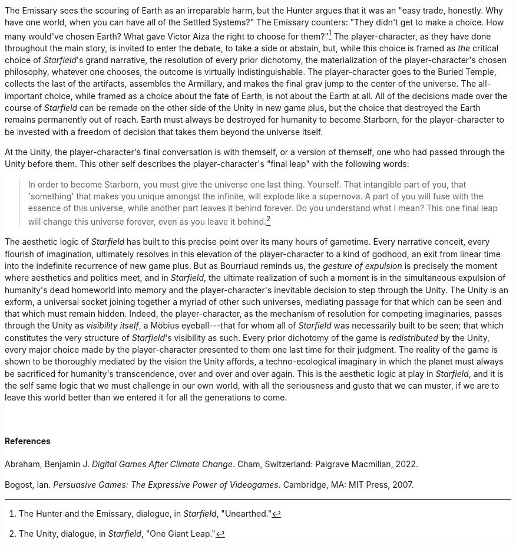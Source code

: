 [^104]: Victor Aiza, audio recording, in *Starfield*, "Unearthed."
[^105]: Victor Aiza, audio recording, in *Starfield*, "Unearthed."

The Emissary sees the scouring of Earth as an irreparable harm, but the Hunter argues that it was an "easy trade, honestly. Why have one world, when you can have all of the Settled Systems?" The Emissary counters: "They didn't get to make a choice. How many would've chosen Earth? What gave Victor Aiza the right to choose for them?"[^106] The player-character, as they have done throughout the main story, is invited to enter the debate, to take a side or abstain, but, while this choice is framed as *the* critical choice of *Starfield*'s grand narrative, the resolution of every prior dichotomy, the materialization of the player-character's chosen philosophy, whatever one chooses, the outcome is virtually indistinguishable. The player-character goes to the Buried Temple, collects the last of the artifacts, assembles the Armillary, and makes the final grav jump to the center of the universe. The all-important choice, while framed as a choice about the fate of Earth, is not about the Earth at all. All of the decisions made over the course of *Starfield* can be remade on the other side of the Unity in new game plus, but the choice that destroyed the Earth remains permanently out of reach. Earth must always be destroyed for humanity to become Starborn, for the player-character to be invested with a freedom of decision that takes them beyond the universe itself.

[^106]: The Hunter and the Emissary, dialogue, in *Starfield*, "Unearthed."

At the Unity, the player-character's final conversation is with themself, or a version of themself, one who had passed through the Unity before them. This other self describes the player-character's "final leap" with the following words:

> In order to become Starborn, you must give the universe one last thing. Yourself. That intangible part of you, that 'something' that makes you unique amongst the infinite, will explode like a supernova. A part of you will fuse with the essence of this universe, while another part leaves it behind forever. Do you understand what I mean? This one final leap will change this universe forever, even as you leave it behind.[^107]

[^107]: The Unity, dialogue, in *Starfield*, "One Giant Leap."

The aesthetic logic of *Starfield* has built to this precise point over its many hours of gametime. Every narrative conceit, every flourish of imagination, ultimately resolves in this elevation of the player-character to a kind of godhood, an exit from linear time into the indefinite recurrence of new game plus. But as Bourriaud reminds us, the *gesture of expulsion* is precisely the moment where aesthetics and politics meet, and in *Starfield*, the ultimate realization of such a moment is in the simultaneous expulsion of humanity's dead homeworld into memory and the player-character's inevitable decision to step through the Unity. The Unity is an exform, a universal socket joining together a myriad of other such universes, mediating passage for that which can be seen and that which must remain hidden. Indeed, the player-character, as the mechanism of resolution for competing imaginaries, passes through the Unity as *visibility itself*, a Möbius eyeball---that for whom all of *Starfield* was necessarily built to be seen; that which constitutes the very structure of *Starfield*'s visibility as such. Every prior dichotomy of the game is *redistributed* by the Unity, every major choice made by the player-character presented to them one last time for their judgment. The reality of the game is shown to be thoroughly mediated by the vision the Unity affords, a techno-ecological imaginary in which the planet must always be sacrificed for humanity's transcendence, over and over and over again. This is the aesthetic logic at play in *Starfield*, and it is the self same logic that we must challenge in our own world, with all the seriousness and gusto that we can muster, if we are to leave this world better than we entered it for all the generations to come.

<br>


#### References

Abraham, Benjamin J. *Digital Games After Climate Change*. Cham, Switzerland: Palgrave Macmillan, 2022.

Bogost, Ian. *Persuasive Games: The Expressive Power of Videogames*. Cambridge, MA: MIT Press, 2007.


[^1]: Emil L. Hammar, Carolyn Jong, and Joachim Despland-Lichtert, "Time to Stop Playing: No Game Studies on a Dead Planet," *Eludamos: Journal for Computer Game Culture* 14, no. 1 (2023): 31-53. <https://doi.org/10.7557/23.7109>.
[^2]: Hammar, Jong, and Despland-Lichtert, "Time to Stop Playing," 31.
[^3]: Hammar, Jong, and Despland-Lichtert, "Time to Stop Playing," 31.
[^4]: Hammar, Jong, and Despland-Lichtert, "Time to Stop Playing," 33, 34, 36.
[^5]: Hammar, Jong, and Despland-Lichtert, "Time to Stop Playing," 45.
[^6]: Benjamin J. Abraham, *Digital Games After Climate Change* (Cham, Switzerland: Palgrave Macmillan, 2022).
[^7]: Abraham, *Digital Games After Climate Change*, 240-245, 239, 237.
[^8]: Abraham, *Digital Games After Climate Change*, 55, 48
[^9]: Jacques Rancière, *Aisthesis: Scenes from the Aesthetic Regime of Art*, 2011, trans. Zakir Paul (London, UK: Verso, 2019), x.
[^10]: Rancière, *Aisthesis*, x.
[^11]: Abraham, *Digital Games After Climate Change*, 45.
[^12]: Rancière, *Aisthesis*, x.
[^13]: Rancière, *Aisthesis*, xvi.
[^14]: This is a simple repetition of the Marxist dogma of the reciprocity of base and superstructure, but one all too easily forgotten. See Karl Marx, "Preface (to *A Contribution to the Critique of Political Economy*)," 1859, in *Early Writings*, 424-428 (London, UK: Penguin, 1992). On the "recuperat[ion] [of] all anomalies or resistances" by capital, with special focus on games, see Patrick Jagoda, "Gamification," in *Experimental Games*, 41-72 (Chicago, IL: University of Chicago Press, 2020).
[^15]: Abraham, *Digital Games After Climate Change*, 45.
[^16]: Abraham, *Digital Games After Climate Change*, 45.
[^17]: Abraham, *Digital Games After Climate Change*, 81, 80.
[^18]: Abraham, *Digital Games After Climate Change*, 80-81
[^19]: Abraham, *Digital Games After Climate Change*, 80.
[^20]: Todd Howard, *Starfield* (Windows, Xbox Series X/S: Bethesda Game Studios, 2023).
[^21]: Jacques Rancière, *The Politics of Aesthetics*, 2013, trans. Gabriel Rockhill (London, UK: Bloomsbury, 2013), 7.
[^22]: Abraham, *Digital Games After Climate Change*, 3.
[^23]: Abraham, *Digital Games After Climate Change*, 53.
[^24]: Abraham, *Digital Games After Climate Change*, 57.
[^25]: Jane McGonigal, *Reality is Broken: Why Games Makes Us Better and How They Can Change the World* (New York, NY: Penguin Books, 2011), cited in Abraham, *Digital Games After Climate Change*, 28. Abraham is critical of McGonigal's project, which is "largely a self-disciplinary, or self-help project," a "brain hack approach to solutions [that] is immediately inadequate when applied to anything more complex than simple chores."
[^26]: Marigo Raftopoulos, "Has Gamification Failed, or Failed to Evolve? Lessons From the Frontline in Information Systems Applications," GameFIN Conference 2020, Levi, Finland, April 1-3, 2020, <https://ceur-ws.org/Vol-2637/paper3.pdf>, cited in Abraham, *Digital Games After Climate Change*, 36.
[^27]: Alenda Y. Chang, *Playing Nature: Ecology in Video Games* (Minneapolis, MN: University of Minnesota Press, 2019), cited in Abraham, *Digital Games After Climate Change*, 38.
[^28]: Ian Bogost, *Persuasive Games: The Expressive Power of Videogames* (Cambridge, MA: MIT Press, 2007), cited in Abraham, *Digital Games After Climate Change*, 43. As with McGonigal, Abraham is also critical of Bogost's project, which "treats ideology more like an engineering problem to be overcome than something involving unpredictable and irreducible human complexity."
[^29]: Abraham, *Digital Games After Climate Change*, 51, 53. Here Abraham cites Rancière's *The Ignorant Schoolmaster: Five Lessons in Intellectual Emancipation*, 1987, trans. Kristin Ross (Stanford, CA: Stanford University Press, 1991), as well as Gerald Farca's "The Emancipated Player," *Proceedings of 1st International Joint Conference of DiGRA and FDG* (2016), <https://dl.digra.org/index.php/dl/article/view/762>, in order to make the argument that the "emancipated player" ought to focus on "something much bigger in scope than changing the world through games," that the emancipated player ought to focus on changing "the world itself" (Abraham, 55). But the specific potency of *emancipation* as a concept throughout Rancière's work is precisely that which is found in the *enjoyment* of art, in the "workers' reveries" that supposedly stand in the way of "real social development" (Rancière, *Aisthesis*, xvi). I continue to quibble with Abraham on the matter of aesthetics because artworks, especially so conceived by the "aesthetic regime" of modernity, have the potential to "create ruptures" in the sensible fabric of everyday existence by "condensing features of regimes of perception and thought that precede them, and are formed elsewhere" (Rancière, xii). Artworks *work* with perception and transform it, teaching us *through* perception how to see in new ways. Through this experience of seeing anew, we encounter the "paradoxical link[] between the aesthetic paradigm and political community"---that the very emancipatory art that illuminates the path to social revolution simultaneously "does not allow any strategy to lay claim to it" (Rancière, xiv, xvi). Emancipatory art *makes no guarantees*, and this is precisely what makes it emancipatory. Emancipation is the ends of social revolution, and emancipatory rupture is the means, but this "movement" of emancipation "does not want anything" other than its own unclaimable realization (Rancière, xvi). We must continue to do criticism, to talk about works of art, to allow our vision to be transformed, while acknowledging the fact of *risk* and the possibility of *failure*, that the process of emancipation is always a *wager*. This is why our work requires *both* seriousness *and* gusto.
[^30]: "Discipline" as a concept is of course most associated with the work of Michel Foucault, but here I channel Foucault through the invaluable commentary of Cameron Kunzelman and Michael Lutz on their podcast *Game Studies Study Buddies*, on which the subject of discipline and games is a frequent topic of conversation. Perhaps as a best example, see episode 43 on Natasha Dow Schüll’s *Addiction By Design*, January 31, 2022, <http://rangedtouch.com/2022/01/31/43-schull-addiction-by-design/>. For Schüll, see *Addiction By Design: Machine Gambling in Las Vegas* (Princeton, NJ: Princeton University Press, 2012). Schüll's theorization of the "machine zone" is the key concept to deploy here, derived from the subconsciously coercive functions of gambling machines.
[^31]: Rancière, *Aisthesis*, xi.
[^32]: Rancière, *Aisthesis*, x.
[^33]: Rancière, *Aisthesis*, xi.
[^34]: Rancière, *Aisthesis*, xi.
[^35]: Nicolas Bourriaud, *The Exform*, 2015, trans. Erik Butler (London, UK: Verso Books, 2016).
[^36]: Bourriaud, *The Exform*, viii.
[^37]: Bourriaud, *The Exform*, viii.
[^38]: Bourriaud, *The Exform*, viii-ix.
[^39]: Bourriaud, *The Exform*, viii, ix, viii-ix.
[^40]: Bourriaud, *The Exform*, x.
[^41]: Bourriaud, *The Exform*, x.
[^42]: Bourriaud, *The Exform*, x.
[^43]: Bourriaud, *The Exform*, x, xi.
[^44]: Jacques Rancière, *The Politics of Aesthetics: The Distribution of the Sensible*, 2000, trans. Gabriel Rockhill (London, UK: Bloomsbury, 2013).
[^45]: Rancière, *The Politics of Aesthetics*, 7-8.
[^46]: Rancière, *The Politics of Aesthetics*, 8.
[^47]: Rancière, *The Politics of Aesthetics*, 8.
[^48]: Rancière, *The Politics of Aesthetics*, 4, 8.
[^49]: Rancière, *The Politics of Aesthetics*, 9, 8.
[^50]: Jussi Parikka, *A Geology of Media* (Minneapolis, MN: University of Minnesota Press, 2015), viii.
[^51]: Parikka, *A Geology of Media*, ix.
[^52]: Parikka, *A Geology of Media*, viii, x.
[^53]: Parikka, *A Geology of Media*, 1, 2, 3.
[^54]: Parikka, *A Geology of Media*, 4, 5, 13. *Medianatures*, Parikka notes, is a "variation on Donna Haraway's famous and influential concept of naturecultures."
[^55]: Parikka, *A Geology of Media*, 22.
[^56]: Parikka, *A Geology of Media*, 2.
[^57]: Parikka, *A Geology of Media*, 3, 15.
[^58]: Parikka, *A Geology of Media*, 18, 20, 160 (footnote 57).
[^59]: David Graeber, *The Utopia of Rules: On Technology, Stupidity, and the Secret Joys of Bureaucracy* (Brooklyn, NY: Melville House, 2015), 5.
[^60]: Graeber, *The Utopia of Rules*, 13.
[^61]: Graeber, *The Utopia of Rules*, 17, 18.
[^62]: Graeber, *The Utopia of Rules*, 20.
[^63]: Graeber, *The Utopia of Rules*, 20, 21.
[^64]: Bourriaud, *The Exform*, vii.
[^65]: Kody Cava, "Video Game Execs Are Ruining Video Games," *Jacobin*, May 16, 2025, <https://jacobin.com/2024/05/video-games-union-zenimax-exploitation>.
[^66]: Graeber, *The Utopia of Rules*, 24, 26.
[^67]: Graeber, *The Utopia of Rules*, 29.
[^68]: Graeber, *The Utopia of Rules*, 29.
[^69]: Graeber, *The Utopia of Rules*, 42.
[^77]: Throughout my writings, I have emphasized the phenomenological foundation of vision in *touch*, in the *grasp*. For the theoretical underpinnings of this argument, see Maurice Merleau-Ponty, *Phenomenology of Perception*, 1945, trans. Donald A. Landes (London, UK: Routledge, 2012), 7, and throughout: "The visible is what we grasp *with* our eyes; the sensible is what we grasp *through* our senses."
[^78]: "Among the Grav Jumps," in-game text, in *Starfield*.
[^79]: Heller, dialogue, in *Starfield*, "One Small Step."
[^80]: Barrett, dialogue, in *Starfield*, "One Small Step."
[^81]: Barrett, dialogue, in *Starfield*, "One Small Step."
[^82]: Noel and Matteo, dialogue, in *Starfield*, "One Small Step."
[^83]: Sarah Morgan, dialogue, in *Starfield*, "One Small Step."
[^84]: Sarah, dialogue, in *Starfield*, "The Old Neighborhood."
[^85]: Lin, dialogue, in *Starfield*, "One Small Step."
[^86]: Matteo and Noel, dialogue, in *Starfield*, "Into the Unknown."
[^87]: Helix, dialogue, in *Starfield*, "All That Money Can Buy."
[^88]: Helix, dialogue, in *Starfield*, "All That Money Can Buy."
[^89]: Walter Stroud, dialogue, in *Starfield*, "Starborn."
[^90]: Barrett and Matteo, dialogue, in *Starfield*, "Starborn."
[^91]: Barrett, dialogue, in *Starfield*, "No Sudden Moves."
[^92]: The four potential deaths are also the four romanceable characters: Sarah Morgan, Barrett, Sam Coe, and Andreja.
[^93]: The Hunter, dialogue, in *Starfield*, "High Price to Pay."
[^94]: Matteo, dialogue, in *Starfield*, "High Price to Pay."
[^95]: Keeper Aquilus, dialogue, in *Starfield*, "Unity."
[^96]: Keeper Aquilus, dialogue, in *Starfield*, "Unity."
[^97]: Keeper Aquilus, dialogue, in *Starfield*, "Unity."
[^98]: Keeper Aquilus, dialogue, in *Starfield*, "Unity."
[^99]: Singh and Mir'za, dialogue, in *Starfield*, "Unity."
[^100]: Keeper Aquilus, dialogue, in *Starfield*, "Unity."
[^101]: Pilgrim's Writing 5 and Pilgrim's Final Writing, in-game text, in *Starfield*, "Unity."
[^102]: The Emissary, dialogue, in *Starfield*, "In Their Footsteps."
[^103]: The Emissary, dialogue, in *Starfield*, "In Their Footsteps."